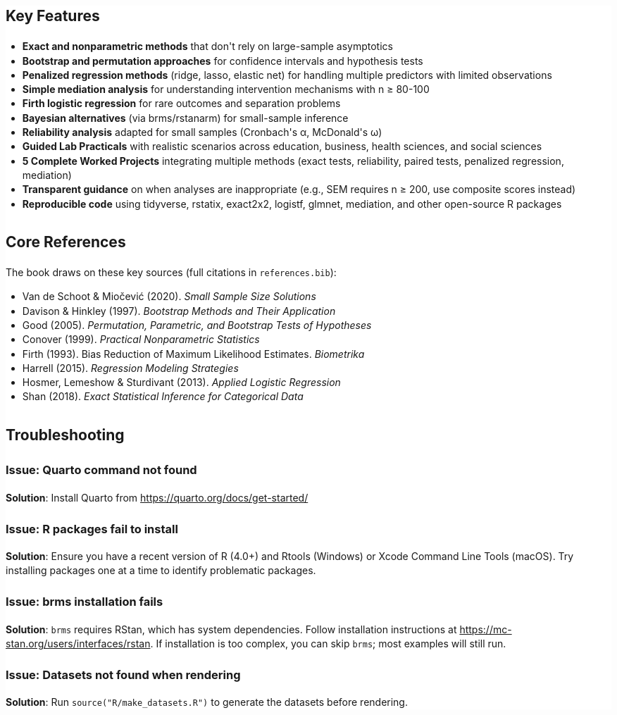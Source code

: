 ## Key Features

- **Exact and nonparametric methods** that don't rely on large-sample asymptotics
- **Bootstrap and permutation approaches** for confidence intervals and hypothesis tests
- **Penalized regression methods** (ridge, lasso, elastic net) for handling multiple predictors with limited observations
- **Simple mediation analysis** for understanding intervention mechanisms with n ≥ 80-100
- **Firth logistic regression** for rare outcomes and separation problems
- **Bayesian alternatives** (via brms/rstanarm) for small-sample inference
- **Reliability analysis** adapted for small samples (Cronbach's α, McDonald's ω)
- **Guided Lab Practicals** with realistic scenarios across education, business, health sciences, and social sciences
- **5 Complete Worked Projects** integrating multiple methods (exact tests, reliability, paired tests, penalized regression, mediation)
- **Transparent guidance** on when analyses are inappropriate (e.g., SEM requires n ≥ 200, use composite scores instead)
- **Reproducible code** using tidyverse, rstatix, exact2x2, logistf, glmnet, mediation, and other open-source R packages  

## Core References

The book draws on these key sources (full citations in `references.bib`):

- Van de Schoot & Miočević (2020). *Small Sample Size Solutions*
- Davison & Hinkley (1997). *Bootstrap Methods and Their Application*
- Good (2005). *Permutation, Parametric, and Bootstrap Tests of Hypotheses*
- Conover (1999). *Practical Nonparametric Statistics*
- Firth (1993). Bias Reduction of Maximum Likelihood Estimates. *Biometrika*
- Harrell (2015). *Regression Modeling Strategies*
- Hosmer, Lemeshow & Sturdivant (2013). *Applied Logistic Regression*
- Shan (2018). *Exact Statistical Inference for Categorical Data*

## Troubleshooting

### Issue: Quarto command not found
**Solution**: Install Quarto from https://quarto.org/docs/get-started/

### Issue: R packages fail to install
**Solution**: Ensure you have a recent version of R (4.0+) and Rtools (Windows) or Xcode Command Line Tools (macOS). Try installing packages one at a time to identify problematic packages.

### Issue: brms installation fails
**Solution**: `brms` requires RStan, which has system dependencies. Follow installation instructions at https://mc-stan.org/users/interfaces/rstan. If installation is too complex, you can skip `brms`; most examples will still run.

### Issue: Datasets not found when rendering
**Solution**: Run `source("R/make_datasets.R")` to generate the datasets before rendering.
